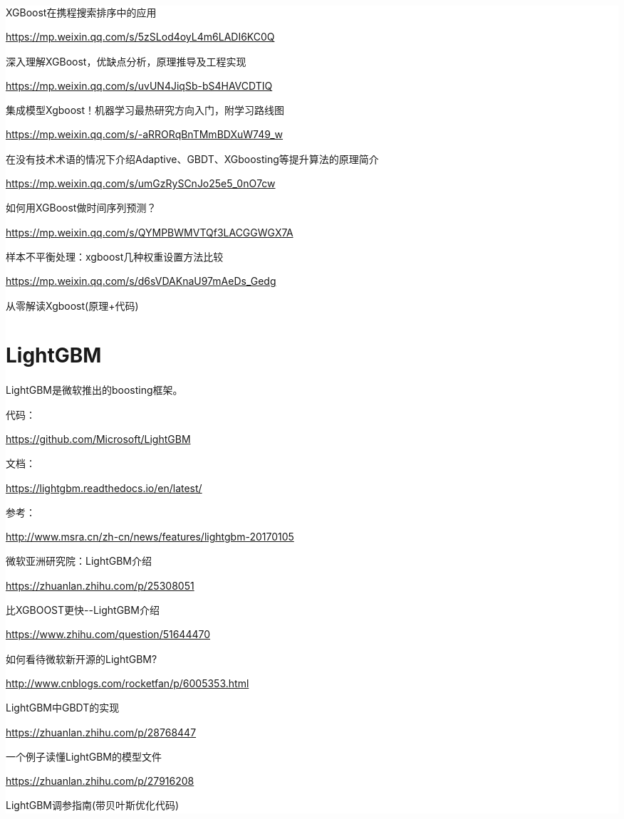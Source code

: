 XGBoost在携程搜索排序中的应用

https://mp.weixin.qq.com/s/5zSLod4oyL4m6LADI6KC0Q

深入理解XGBoost，优缺点分析，原理推导及工程实现

https://mp.weixin.qq.com/s/uvUN4JiqSb-bS4HAVCDTIQ

集成模型Xgboost！机器学习最热研究方向入门，附学习路线图

https://mp.weixin.qq.com/s/-aRRORqBnTMmBDXuW749_w

在没有技术术语的情况下介绍Adaptive、GBDT、XGboosting等提升算法的原理简介

https://mp.weixin.qq.com/s/umGzRySCnJo25e5_0nO7cw

如何用XGBoost做时间序列预测？

https://mp.weixin.qq.com/s/QYMPBWMVTQf3LACGGWGX7A

样本不平衡处理：xgboost几种权重设置方法比较

https://mp.weixin.qq.com/s/d6sVDAKnaU97mAeDs_Gedg

从零解读Xgboost(原理+代码)

# LightGBM

LightGBM是微软推出的boosting框架。

代码：

https://github.com/Microsoft/LightGBM

文档：

https://lightgbm.readthedocs.io/en/latest/

参考：

http://www.msra.cn/zh-cn/news/features/lightgbm-20170105

微软亚洲研究院：LightGBM介绍

https://zhuanlan.zhihu.com/p/25308051

比XGBOOST更快--LightGBM介绍

https://www.zhihu.com/question/51644470

如何看待微软新开源的LightGBM?

http://www.cnblogs.com/rocketfan/p/6005353.html

LightGBM中GBDT的实现

https://zhuanlan.zhihu.com/p/28768447

一个例子读懂LightGBM的模型文件

https://zhuanlan.zhihu.com/p/27916208

LightGBM调参指南(带贝叶斯优化代码)
